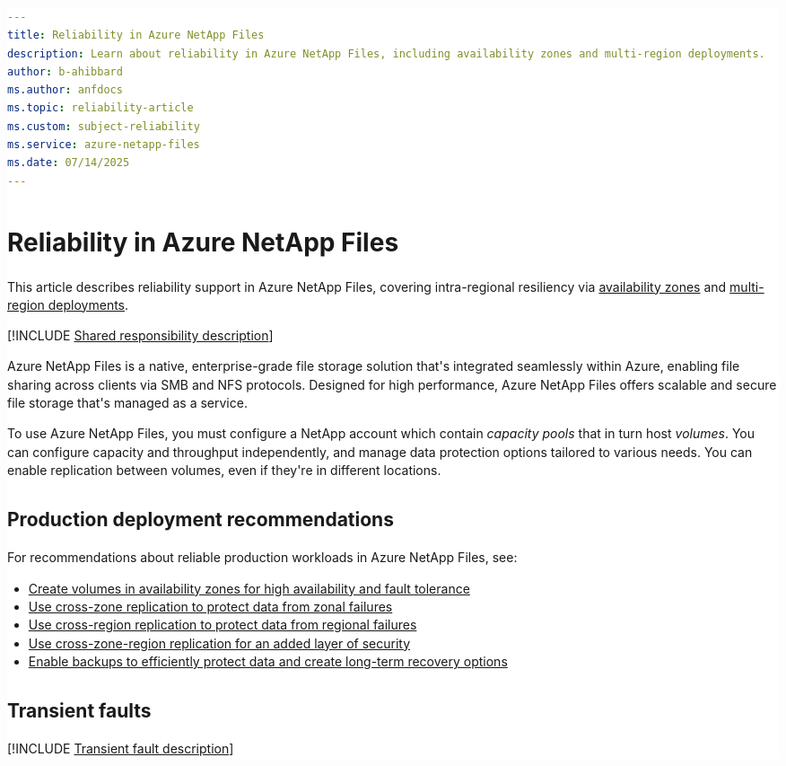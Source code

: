 ```yaml
---
title: Reliability in Azure NetApp Files
description: Learn about reliability in Azure NetApp Files, including availability zones and multi-region deployments.
author: b-ahibbard
ms.author: anfdocs
ms.topic: reliability-article
ms.custom: subject-reliability
ms.service: azure-netapp-files
ms.date: 07/14/2025
---
```


# Reliability in Azure NetApp Files

This article describes reliability support in Azure NetApp Files, covering intra-regional resiliency via [availability zones](#availability-zone-support) and [multi-region deployments](#multi-region-support).

[!INCLUDE [Shared responsibility description](includes/reliability-shared-responsibility-include.md)]

Azure NetApp Files is a native, enterprise-grade file storage solution that's integrated seamlessly within Azure, enabling file sharing across clients via SMB and NFS protocols. Designed for high performance, Azure NetApp Files offers scalable and secure file storage that's managed as a service.

To use Azure NetApp Files, you must configure a NetApp account which contain *capacity pools* that in turn host *volumes*. You can configure capacity and throughput independently, and manage data protection options tailored to various needs. You can enable replication between volumes, even if they're in different locations.

## Production deployment recommendations



For recommendations about reliable production workloads in Azure NetApp Files, see:

- [Create volumes in availability zones for high availability and fault tolerance](../azure-netapp-files/replication.md#availability-zones)
- [Use cross-zone replication to protect data from zonal failures](../azure-netapp-files/replication.md#cross-zone-replication)
- [Use cross-region replication to protect data from regional failures](../azure-netapp-files/replication.md#cross-region-replication)
- [Use cross-zone-region replication for an added layer of security](../azure-netapp-files/replication.md#cross-zone-region-replication)
- [Enable backups to efficiently protect data and create long-term recovery options](../azure-netapp-files/backup-introduction.md)

## Transient faults

[!INCLUDE [Transient fault description](includes/reliability-transient-fault-description-include.md)]
